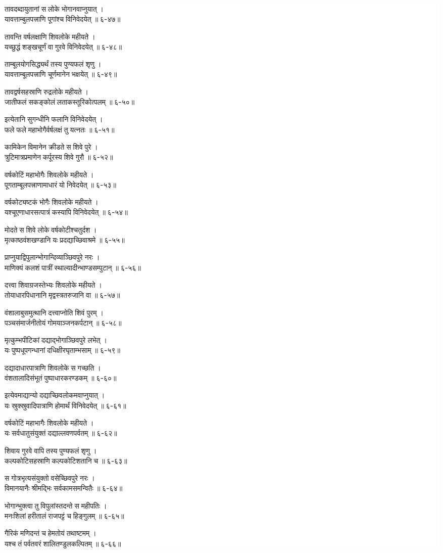 तावदब्दायुतानां स लोके भोगानवाप्नुयात् ।  
यावत्ताम्बुलपत्त्राणि पूगांश्च विनिवेदयेत् ॥ ६-४७॥  
  
तावन्ति वर्षलक्षाणि शिवलोके महीयते ।  
यच्छुद्धं शङ्खचूर्णं वा गुरवे विनिवेदयेत् ॥ ६-४८॥  
  
ताम्बूलयोगसिद्ध्यर्थं तस्य पुण्यफलं श‍ृणु ।  
यावत्ताम्बूलपत्त्राणि चूर्णमानेन भक्षयेत् ॥ ६-४९॥  
  
तावद्वर्षसहस्राणि रुद्रलोके महीयते ।  
जातीफलं सकङ्कोलं लताकस्तूरिकोत्पलम् ॥ ६-५०॥  
  
इत्येतानि सुगन्धीनि फलानि विनिवेदयेत् ।  
फले फले महाभोगैर्वर्षलक्षं तु यत्नतः ॥ ६-५१॥  
  
कामिकेन विमानेन क्रीडते स शिवे पुरे ।  
त्रुटिमात्रप्रमाणेन कर्पूरस्य शिवे गुरौ ॥ ६-५२॥  
  
वर्षकोटिं महाभोगैः शिवलोके महीयते ।  
पूगताम्बूलपत्त्राणामाधारं यो निवेदयेत् ॥ ६-५३॥  
  
वर्षकोट्यष्टकं भोगैः शिवलोके महीयते ।  
यश्चूएणाधारसत्पात्रं कस्यापि विनिवेदयेत् ॥ ६-५४॥  
  
मोदते स शिवे लोके वर्षकोटीश्चतुर्दश ।  
मृत्काष्ठवंशखण्डानि यः प्रदद्याच्छिवाश्रमे ॥ ६-५५॥  
  
प्राप्नुयाद्विपुलान्भोगान्दिव्याञ्छिवपुरे नरः ।  
माणिक्यं कलशं पात्रीं स्थाल्यादीन्भाण्डसम्पुटान् ॥ ६-५६॥  
  
दत्त्वा शिवाग्रजस्तेभ्यः शिवलोके महीयते ।  
तोयाधारपिधानानि मृद्वस्त्रतरुजानि वा ॥ ६-५७॥  
  
वंशालाबुसमुत्थानि दत्त्वाप्नोति शिवं पुरम् ।  
पञ्चसंमार्जनीतोयं गोमयाञ्जनकर्पटान् ॥ ६-५८॥  
  
मृत्कुम्भपीटिकां दद्याद्भोगाञ्छिवपुरे लभेत् ।  
यः पुष्पधूपगन्धानां दधिक्षीरघृताम्भसाम् ॥ ६-५९॥  
  
दद्यादाधारपात्राणि शिवलोके स गच्छति ।  
वंशतालादिसंभूतं पुष्पाधारकरण्डकम् ॥ ६-६०॥  
  
इत्येवमाद्यान्यो दद्याच्छिवलोकमवाप्नुयात् ।  
यः स्रुक्स्रुवादिपात्राणि होमार्थं विनिवेदयेत् ॥ ६-६१॥  
  
वर्षकोटिं महाभागैः शिवलोके महीयते ।  
यः सर्वधातुसंयुक्तं दद्याल्लवणपर्वतम् ॥ ६-६२॥  
  
शिवाय गुरवे वापि तस्य पुण्यफलं श‍ृणु ।  
कल्पकोटिसहस्राणि कल्पकोटिशतानि च ॥ ६-६३॥  
  
स गोत्रभृत्यसंयुक्तो वसेच्छिवपुरे नरः ।  
विमानयानैः श्रीमद्भिः सर्वकामसमन्वितैः ॥ ६-६४॥  
  
भोगान्भुक्त्वा तु विपुलांस्तदन्ते स महीपतिः ।  
मनःशिलां हरीतालं राजपट्टं च हिङ्गुलम् ॥ ६-६५॥  
  
गैरिकं मणिदन्तं च हेमतोयं तथाष्टमम् ।  
यश्च तं पर्वतवरं शालितण्डुलकल्पितम् ॥ ६-६६॥  
  